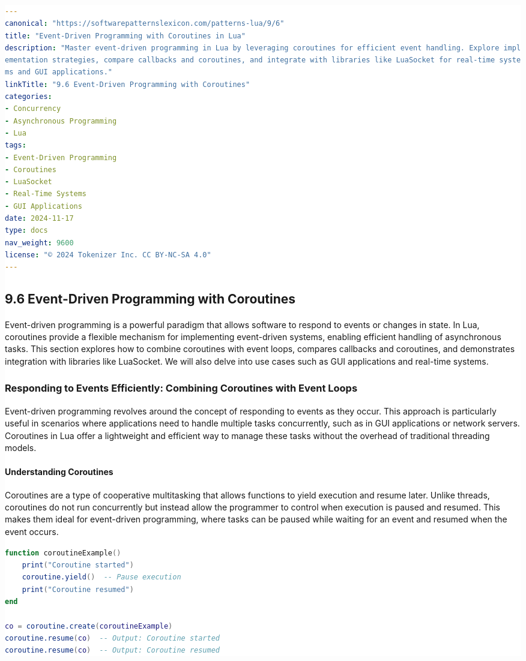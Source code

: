 ```yaml
---
canonical: "https://softwarepatternslexicon.com/patterns-lua/9/6"
title: "Event-Driven Programming with Coroutines in Lua"
description: "Master event-driven programming in Lua by leveraging coroutines for efficient event handling. Explore implementation strategies, compare callbacks and coroutines, and integrate with libraries like LuaSocket for real-time systems and GUI applications."
linkTitle: "9.6 Event-Driven Programming with Coroutines"
categories:
- Concurrency
- Asynchronous Programming
- Lua
tags:
- Event-Driven Programming
- Coroutines
- LuaSocket
- Real-Time Systems
- GUI Applications
date: 2024-11-17
type: docs
nav_weight: 9600
license: "© 2024 Tokenizer Inc. CC BY-NC-SA 4.0"
---
```


## 9.6 Event-Driven Programming with Coroutines

Event-driven programming is a powerful paradigm that allows software to respond to events or changes in state. In Lua, coroutines provide a flexible mechanism for implementing event-driven systems, enabling efficient handling of asynchronous tasks. This section explores how to combine coroutines with event loops, compares callbacks and coroutines, and demonstrates integration with libraries like LuaSocket. We will also delve into use cases such as GUI applications and real-time systems.

### Responding to Events Efficiently: Combining Coroutines with Event Loops

Event-driven programming revolves around the concept of responding to events as they occur. This approach is particularly useful in scenarios where applications need to handle multiple tasks concurrently, such as in GUI applications or network servers. Coroutines in Lua offer a lightweight and efficient way to manage these tasks without the overhead of traditional threading models.

#### Understanding Coroutines

Coroutines are a type of cooperative multitasking that allows functions to yield execution and resume later. Unlike threads, coroutines do not run concurrently but instead allow the programmer to control when execution is paused and resumed. This makes them ideal for event-driven programming, where tasks can be paused while waiting for an event and resumed when the event occurs.

```lua
function coroutineExample()
    print("Coroutine started")
    coroutine.yield()  -- Pause execution
    print("Coroutine resumed")
end

co = coroutine.create(coroutineExample)
coroutine.resume(co)  -- Output: Coroutine started
coroutine.resume(co)  -- Output: Coroutine resumed
```
